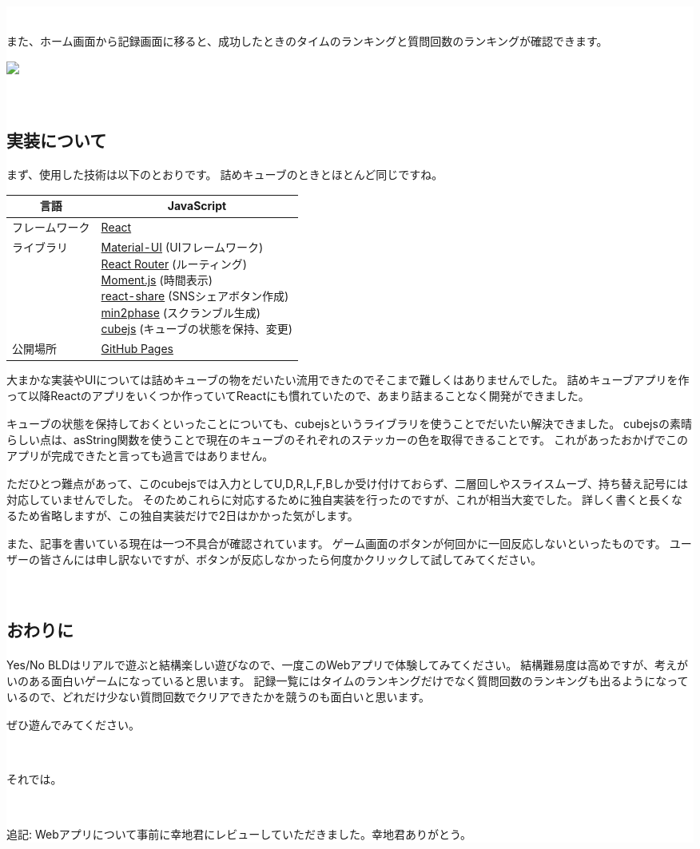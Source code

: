 &nbsp;

また、ホーム画面から記録画面に移ると、成功したときのタイムのランキングと質問回数のランキングが確認できます。

<img src="/images/2022/12/result_ranking.jpg" width="300" />

&nbsp;

## 実装について
まず、使用した技術は以下のとおりです。
詰めキューブのときとほとんど同じですね。

|言語|JavaScript|
|--|--|
|フレームワーク|<a href="https://ja.reactjs.org/">React</a>|
|ライブラリ|<a href="https://material-ui.com/ja/">Material-UI</a> (UIフレームワーク)<br /> <a href="https://reactrouter.com/">React Router</a> (ルーティング)<br /> <a href="https://momentjs.com/">Moment.js</a> (時間表示)<br /> <a href="https://github.com/nygardk/react-share">react-share</a> (SNSシェアボタン作成)<br /> <a href="https://github.com/cs0x7f/min2phase">min2phase</a> (スクランブル生成)<br><a href="https://github.com/ldez/cubejs">cubejs</a> (キューブの状態を保持、変更) |
|公開場所|<a href="https://docs.github.com/ja/pages/getting-started-with-github-pages/about-github-pages">GitHub Pages</a>|

大まかな実装やUIについては詰めキューブの物をだいたい流用できたのでそこまで難しくはありませんでした。
詰めキューブアプリを作って以降Reactのアプリをいくつか作っていてReactにも慣れていたので、あまり詰まることなく開発ができました。

キューブの状態を保持しておくといったことについても、cubejsというライブラリを使うことでだいたい解決できました。
cubejsの素晴らしい点は、asString関数を使うことで現在のキューブのそれぞれのステッカーの色を取得できることです。
これがあったおかげでこのアプリが完成できたと言っても過言ではありません。

ただひとつ難点があって、このcubejsでは入力としてU,D,R,L,F,Bしか受け付けておらず、二層回しやスライスムーブ、持ち替え記号には対応していませんでした。
そのためこれらに対応するために独自実装を行ったのですが、これが相当大変でした。
詳しく書くと長くなるため省略しますが、この独自実装だけで2日はかかった気がします。

また、記事を書いている現在は一つ不具合が確認されています。
ゲーム画面のボタンが何回かに一回反応しないといったものです。
ユーザーの皆さんには申し訳ないですが、ボタンが反応しなかったら何度かクリックして試してみてください。

&nbsp;

## おわりに

Yes/No BLDはリアルで遊ぶと結構楽しい遊びなので、一度このWebアプリで体験してみてください。
結構難易度は高めですが、考えがいのある面白いゲームになっていると思います。
記録一覧にはタイムのランキングだけでなく質問回数のランキングも出るようになっているので、どれだけ少ない質問回数でクリアできたかを競うのも面白いと思います。

ぜひ遊んでみてください。

&nbsp;

それでは。

&nbsp;

追記:
Webアプリについて事前に幸地君にレビューしていただきました。幸地君ありがとう。